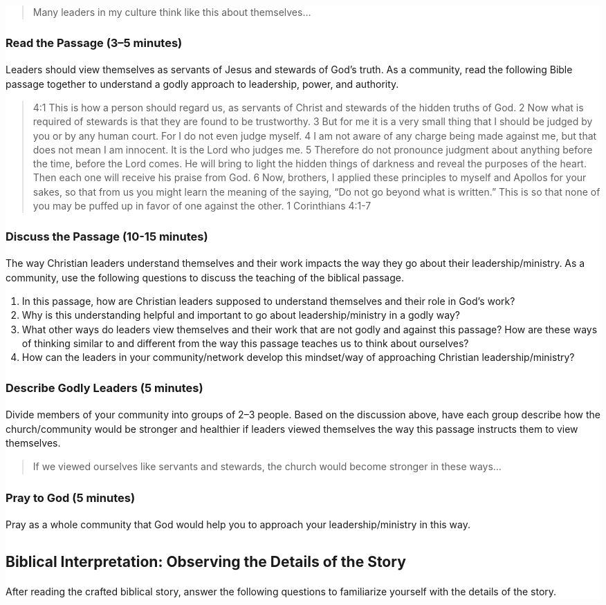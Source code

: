 > Many leaders in my culture think like this about themselves…

### Read the Passage (3–5 minutes)

Leaders should view themselves as servants of Jesus and stewards of God’s truth. As a community, read the following Bible passage together to understand a godly approach to leadership, power, and authority.

> 4:1 This is how a person should regard us, as servants of Christ and stewards of the hidden truths of God. 2 Now what is required of stewards is that they are found to be trustworthy. 3 But for me it is a very small thing that I should be judged by you or by any human court. For I do not even judge myself. 4 I am not aware of any charge being made against me, but that does not mean I am innocent. It is the Lord who judges me. 5 Therefore do not pronounce judgment about anything before the time, before the Lord comes. He will bring to light the hidden things of darkness and reveal the purposes of the heart. Then each one will receive his praise from God. 6 Now, brothers, I applied these principles to myself and Apollos for your sakes, so that from us you might learn the meaning of the saying, “Do not go beyond what is written.” This is so that none of you may be puffed up in favor of one against the other. 1 Corinthians 4:1-7

### Discuss the Passage (10-15 minutes)

The way Christian leaders understand themselves and their work impacts the way they go about their leadership/ministry. As a community, use the following questions to discuss the teaching of the biblical passage.

1.  In this passage, how are Christian leaders supposed to understand themselves and their role in God’s work?
2.  Why is this understanding helpful and important to go about leadership/ministry in a godly way?
3.  What other ways do leaders view themselves and their work that are not godly and against this passage? How are these ways of thinking similar to and different from the way this passage teaches us to think about ourselves?
4.  How can the leaders in your community/network develop this mindset/way of approaching Christian leadership/ministry?

### Describe Godly Leaders (5 minutes)

Divide members of your community into groups of 2–3 people. Based on the discussion above, have each group describe how the church/community would be stronger and healthier if leaders viewed themselves the way this passage instructs them to view themselves.

> If we viewed ourselves like servants and stewards, the church would become stronger in these ways…

### Pray to God (5 minutes)

Pray as a whole community that God would help you to approach your leadership/ministry in this way.



## Biblical Interpretation: Observing the Details of the Story

After reading the crafted biblical story, answer the following questions to familiarize yourself with the details of the story.
